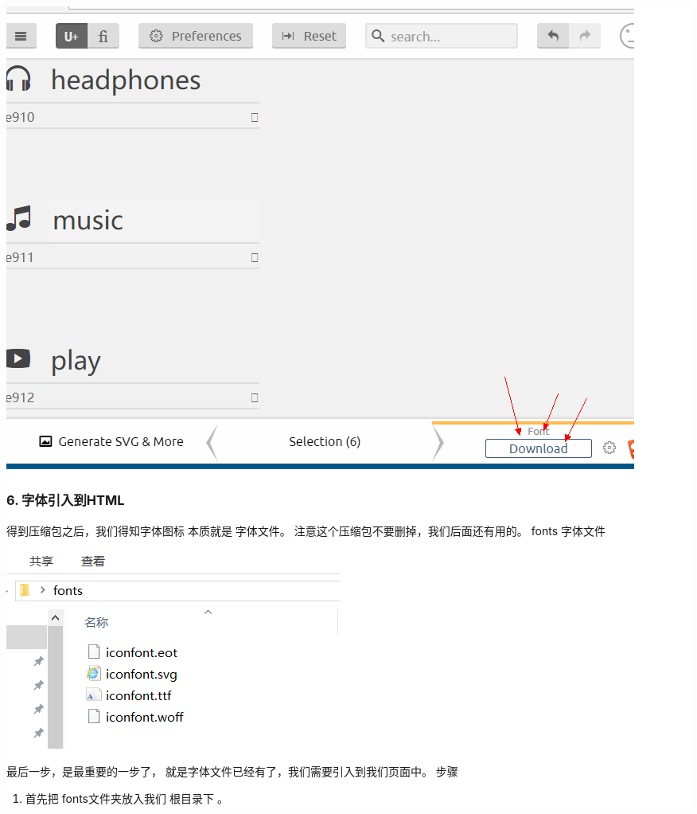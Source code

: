 <img src="media/fontt2.png" />

### 6. 字体引入到HTML

得到压缩包之后，我们得知字体图标 本质就是 字体文件。 注意这个压缩包不要删掉，我们后面还有用的。
fonts  字体文件 

![1498032122244](media/1498032122244.png)

最后一步，是最重要的一步了， 就是字体文件已经有了，我们需要引入到我们页面中。
步骤
1. 首先把 fonts文件夹放入我们 根目录下 。
